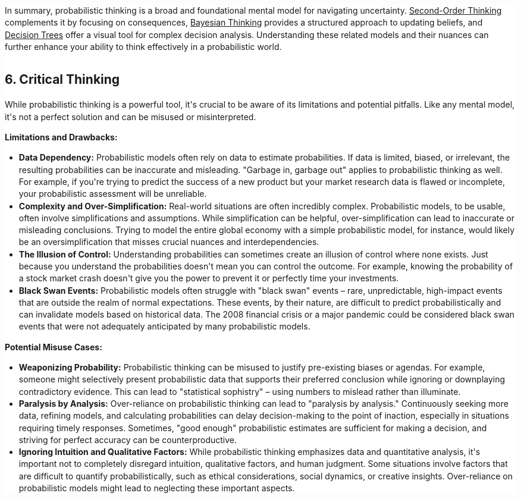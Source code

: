In summary, probabilistic thinking is a broad and foundational mental model for navigating uncertainty.  [Second-Order Thinking](/docs/thinking-toolkit/classic-mental-models/second-order-thinking) complements it by focusing on consequences, [Bayesian Thinking](/docs/thinking-toolkit/classic-mental-models/bayesian-thinking) provides a structured approach to updating beliefs, and [Decision Trees](/docs/thinking-toolkit/classic-mental-models/decision-trees) offer a visual tool for complex decision analysis.  Understanding these related models and their nuances can further enhance your ability to think effectively in a probabilistic world.

## 6. Critical Thinking

While probabilistic thinking is a powerful tool, it's crucial to be aware of its limitations and potential pitfalls.  Like any mental model, it's not a perfect solution and can be misused or misinterpreted.

**Limitations and Drawbacks:**

* **Data Dependency:** Probabilistic models often rely on data to estimate probabilities.  If data is limited, biased, or irrelevant, the resulting probabilities can be inaccurate and misleading. "Garbage in, garbage out" applies to probabilistic thinking as well. For example, if you're trying to predict the success of a new product but your market research data is flawed or incomplete, your probabilistic assessment will be unreliable.
* **Complexity and Over-Simplification:**  Real-world situations are often incredibly complex.  Probabilistic models, to be usable, often involve simplifications and assumptions.  While simplification can be helpful, over-simplification can lead to inaccurate or misleading conclusions.  Trying to model the entire global economy with a simple probabilistic model, for instance, would likely be an oversimplification that misses crucial nuances and interdependencies.
* **The Illusion of Control:**  Understanding probabilities can sometimes create an illusion of control where none exists.  Just because you understand the probabilities doesn't mean you can control the outcome.  For example, knowing the probability of a stock market crash doesn't give you the power to prevent it or perfectly time your investments.
* **Black Swan Events:** Probabilistic models often struggle with "black swan" events – rare, unpredictable, high-impact events that are outside the realm of normal expectations.  These events, by their nature, are difficult to predict probabilistically and can invalidate models based on historical data.  The 2008 financial crisis or a major pandemic could be considered black swan events that were not adequately anticipated by many probabilistic models.

**Potential Misuse Cases:**

* **Weaponizing Probability:** Probabilistic thinking can be misused to justify pre-existing biases or agendas.  For example, someone might selectively present probabilistic data that supports their preferred conclusion while ignoring or downplaying contradictory evidence.  This can lead to "statistical sophistry" – using numbers to mislead rather than illuminate.
* **Paralysis by Analysis:**  Over-reliance on probabilistic thinking can lead to "paralysis by analysis."  Continuously seeking more data, refining models, and calculating probabilities can delay decision-making to the point of inaction, especially in situations requiring timely responses.  Sometimes, "good enough" probabilistic estimates are sufficient for making a decision, and striving for perfect accuracy can be counterproductive.
* **Ignoring Intuition and Qualitative Factors:**  While probabilistic thinking emphasizes data and quantitative analysis, it's important not to completely disregard intuition, qualitative factors, and human judgment.  Some situations involve factors that are difficult to quantify probabilistically, such as ethical considerations, social dynamics, or creative insights.  Over-reliance on probabilistic models might lead to neglecting these important aspects.
